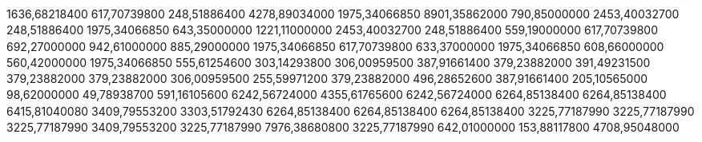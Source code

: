 1636,68218400
617,70739800
248,51886400
4278,89034000
1975,34066850
8901,35862000
790,85000000
2453,40032700
248,51886400
1975,34066850
643,35000000
1221,11000000
2453,40032700
248,51886400
559,19000000
617,70739800
692,27000000
942,61000000
885,29000000
1975,34066850
617,70739800
633,37000000
1975,34066850
608,66000000
560,42000000
1975,34066850
555,61254600
303,14293800
306,00959500
387,91661400
379,23882000
391,49231500
379,23882000
379,23882000
306,00959500
255,59971200
379,23882000
496,28652600
387,91661400
205,10565000
98,62000000
49,78938700
591,16105600
6242,56724000
4355,61765600
6242,56724000
6264,85138400
6264,85138400
6415,81040080
3409,79553200
3303,51792430
6264,85138400
6264,85138400
6264,85138400
3225,77187990
3225,77187990
3225,77187990
3409,79553200
3225,77187990
7976,38680800
3225,77187990
642,01000000
153,88117800
4708,95048000